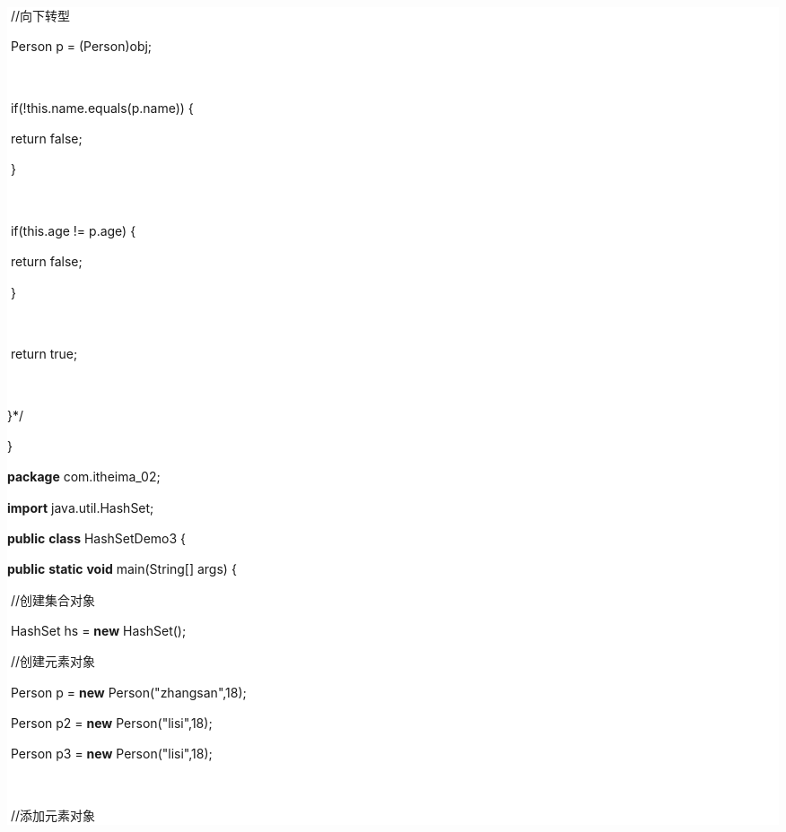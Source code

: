 ​    //向下转型

​    Person p = (Person)obj;

​    

​    if(!this.name.equals(p.name)) {

​      return false;

​    }

​    

​    if(this.age != p.age) {

​      return false;

​    }

​    

​    return true;

​    

  }*/

  

  

  

}

 

 

 

 

**package** com.itheima_02;

 

**import** java.util.HashSet;

 

**public** **class** HashSetDemo3 {

  **public** **static** **void** main(String[] args) {

​    //创建集合对象

​    HashSet<Person> hs = **new** HashSet<Person>();

​    //创建元素对象

​    Person p = **new** Person("zhangsan",18);

​    Person p2 = **new** Person("lisi",18);

​    Person p3 = **new** Person("lisi",18); 

​    

​    //添加元素对象
